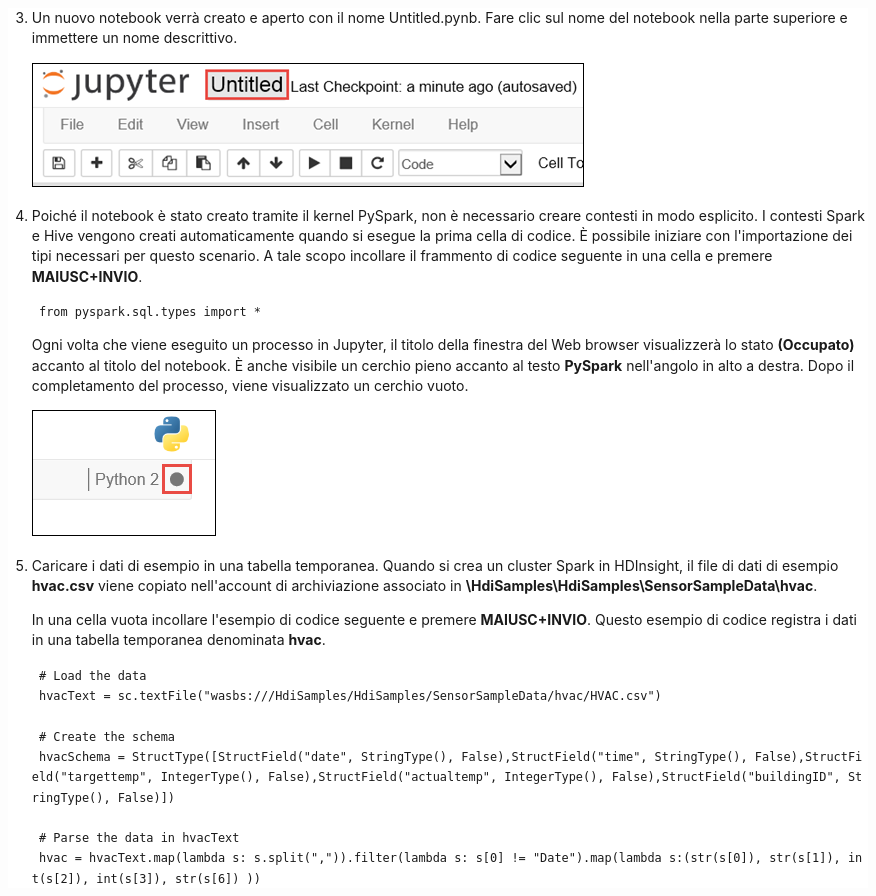 3. Un nuovo notebook verrà creato e aperto con il nome Untitled.pynb. Fare clic sul nome del notebook nella parte superiore e immettere un nome descrittivo.

	![Specificare un nome per il notebook](./media/hdinsight-apache-spark-jupyter-spark-sql/hdispark.note.jupyter.notebook.name.png "Specificare un nome per il notebook")

4. Poiché il notebook è stato creato tramite il kernel PySpark, non è necessario creare contesti in modo esplicito. I contesti Spark e Hive vengono creati automaticamente quando si esegue la prima cella di codice. È possibile iniziare con l'importazione dei tipi necessari per questo scenario. A tale scopo incollare il frammento di codice seguente in una cella e premere **MAIUSC+INVIO**.

		from pyspark.sql.types import *
		
	Ogni volta che viene eseguito un processo in Jupyter, il titolo della finestra del Web browser visualizzerà lo stato **(Occupato)** accanto al titolo del notebook. È anche visibile un cerchio pieno accanto al testo **PySpark** nell'angolo in alto a destra. Dopo il completamento del processo, viene visualizzato un cerchio vuoto.

	 ![Stato di un processo notebook Jupyter](./media/hdinsight-apache-spark-jupyter-spark-sql/hdispark.jupyter.job.status.png "Stato di un processo notebook Jupyter")

4. Caricare i dati di esempio in una tabella temporanea. Quando si crea un cluster Spark in HDInsight, il file di dati di esempio **hvac.csv** viene copiato nell'account di archiviazione associato in **\\HdiSamples\\HdiSamples\\SensorSampleData\\hvac**.

	In una cella vuota incollare l'esempio di codice seguente e premere **MAIUSC+INVIO**. Questo esempio di codice registra i dati in una tabella temporanea denominata **hvac**.

		# Load the data
		hvacText = sc.textFile("wasbs:///HdiSamples/HdiSamples/SensorSampleData/hvac/HVAC.csv")
		
		# Create the schema
		hvacSchema = StructType([StructField("date", StringType(), False),StructField("time", StringType(), False),StructField("targettemp", IntegerType(), False),StructField("actualtemp", IntegerType(), False),StructField("buildingID", StringType(), False)])
		
		# Parse the data in hvacText
		hvac = hvacText.map(lambda s: s.split(",")).filter(lambda s: s[0] != "Date").map(lambda s:(str(s[0]), str(s[1]), int(s[2]), int(s[3]), str(s[6]) ))
		

[hdinsight-versions]: hdinsight-component-versioning.md
[hdinsight-upload-data]: hdinsight-upload-data.md
[hdinsight-storage]: hdinsight-hadoop-use-blob-storage.md
[azure-purchase-options]: http://azure.microsoft.com/pricing/purchase-options/
[azure-member-offers]: http://azure.microsoft.com/pricing/member-offers/
[azure-free-trial]: http://azure.microsoft.com/pricing/free-trial/
[azure-management-portal]: https://manage.windowsazure.com/
[azure-create-storageaccount]: storage-create-storage-account.md